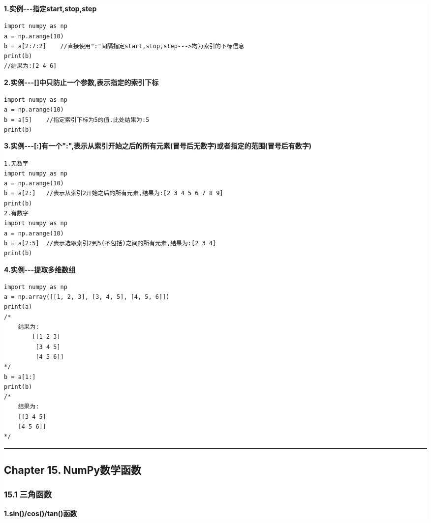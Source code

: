 **1.实例---指定start,stop,step**

	import numpy as np
	a = np.arange(10)
	b = a[2:7:2]	//直接使用":"间隔指定start,stop,step--->均为索引的下标信息
	print(b)
	//结果为:[2 4 6]

**2.实例---[]中只防止一个参数,表示指定的索引下标**

	import numpy as np
	a = np.arange(10)
	b = a[5]	//指定索引下标为5的值.此处结果为:5
	print(b)

**3.实例---[:]有一个":",表示从索引开始之后的所有元素(冒号后无数字)或者指定的范围(冒号后有数字)**

	1.无数字
	import numpy as np
	a = np.arange(10)
	b = a[2:]	//表示从索引2开始之后的所有元素,结果为:[2 3 4 5 6 7 8 9]
	print(b)
	2.有数字
	import numpy as np
	a = np.arange(10)
	b = a[2:5]	//表示选取索引2到5(不包括)之间的所有元素,结果为:[2 3 4]
	print(b)

**4.实例---提取多维数组**

	import numpy as np
	a = np.array([[1, 2, 3], [3, 4, 5], [4, 5, 6]])
	print(a)
	/*
		结果为:
			[[1 2 3]
			 [3 4 5]
			 [4 5 6]]
	*/
	b = a[1:]
	print(b)
	/*
		结果为:
		[[3 4 5]
		[4 5 6]]
	*/

***

## Chapter 15. NumPy数学函数

### 15.1 三角函数

**1.sin()/cos()/tan()函数**
